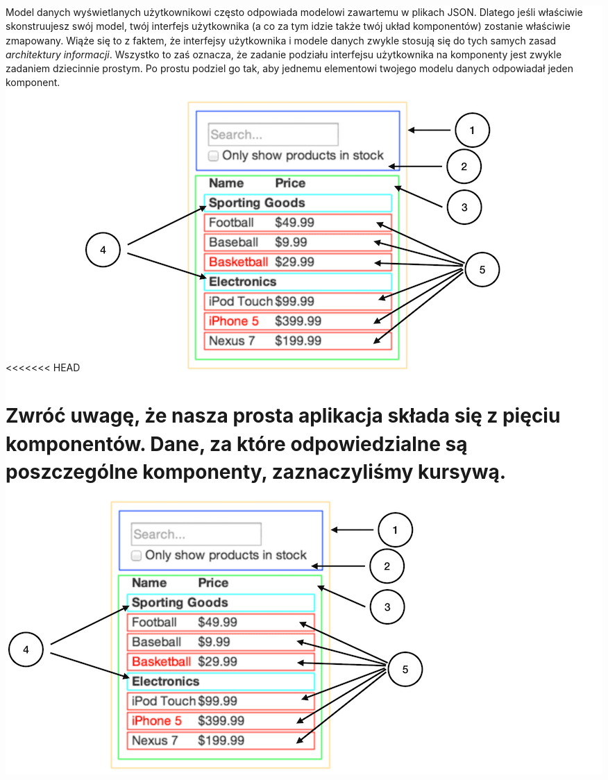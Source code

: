Model danych wyświetlanych użytkownikowi często odpowiada modelowi zawartemu w plikach JSON. Dlatego jeśli właściwie skonstruujesz swój model, twój interfejs użytkownika (a co za tym idzie także twój układ komponentów) zostanie właściwie zmapowany. Wiąże się to z faktem, że interfejsy użytkownika i modele danych zwykle stosują się do tych samych zasad *architektury informacji*. Wszystko to zaś oznacza, że zadanie podziału interfejsu użytkownika na komponenty jest zwykle zadaniem dziecinnie prostym. Po prostu podziel go tak, aby jednemu elementowi twojego modelu danych odpowiadał jeden komponent.

<<<<<<< HEAD
![Wykres komponentów](../images/blog/thinking-in-react-components.png)

Zwróć uwagę, że nasza prosta aplikacja składa się z pięciu komponentów. Dane, za które odpowiedzialne są poszczególne komponenty, zaznaczyliśmy kursywą.
=======
![Diagram showing nesting of components](../images/blog/thinking-in-react-components.png)
